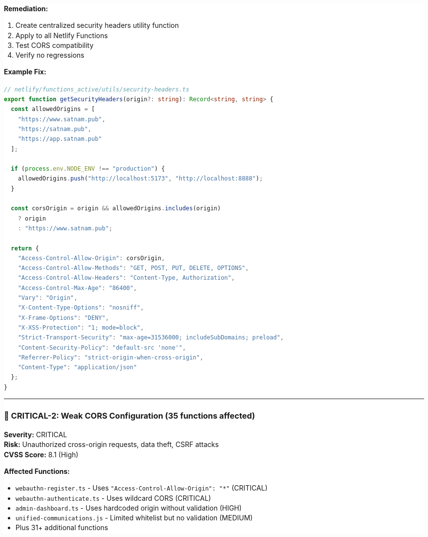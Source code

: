 **Remediation:**
1. Create centralized security headers utility function
2. Apply to all Netlify Functions
3. Test CORS compatibility
4. Verify no regressions

**Example Fix:**
```typescript
// netlify/functions_active/utils/security-headers.ts
export function getSecurityHeaders(origin?: string): Record<string, string> {
  const allowedOrigins = [
    "https://www.satnam.pub",
    "https://satnam.pub",
    "https://app.satnam.pub"
  ];
  
  if (process.env.NODE_ENV !== "production") {
    allowedOrigins.push("http://localhost:5173", "http://localhost:8888");
  }
  
  const corsOrigin = origin && allowedOrigins.includes(origin) 
    ? origin 
    : "https://www.satnam.pub";
  
  return {
    "Access-Control-Allow-Origin": corsOrigin,
    "Access-Control-Allow-Methods": "GET, POST, PUT, DELETE, OPTIONS",
    "Access-Control-Allow-Headers": "Content-Type, Authorization",
    "Access-Control-Max-Age": "86400",
    "Vary": "Origin",
    "X-Content-Type-Options": "nosniff",
    "X-Frame-Options": "DENY",
    "X-XSS-Protection": "1; mode=block",
    "Strict-Transport-Security": "max-age=31536000; includeSubDomains; preload",
    "Content-Security-Policy": "default-src 'none'",
    "Referrer-Policy": "strict-origin-when-cross-origin",
    "Content-Type": "application/json"
  };
}
```

---

### 🚨 CRITICAL-2: Weak CORS Configuration (35 functions affected)

**Severity:** CRITICAL  
**Risk:** Unauthorized cross-origin requests, data theft, CSRF attacks  
**CVSS Score:** 8.1 (High)

**Affected Functions:**
- `webauthn-register.ts` - Uses `"Access-Control-Allow-Origin": "*"` (CRITICAL)
- `webauthn-authenticate.ts` - Uses wildcard CORS (CRITICAL)
- `admin-dashboard.ts` - Uses hardcoded origin without validation (HIGH)
- `unified-communications.js` - Limited whitelist but no validation (MEDIUM)
- Plus 31+ additional functions

